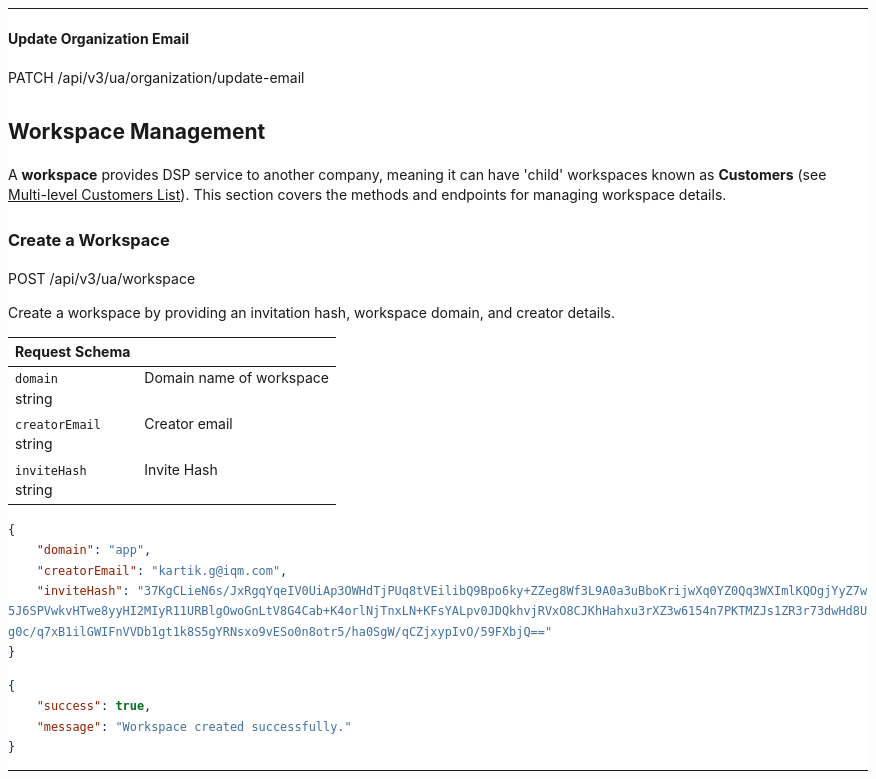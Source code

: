 </div></div>

---

#### Update Organization Email

<span class="badge badge--info">PATCH</span> <span class="path-text">/api/v3/ua/organization/update-email</span>

## Workspace Management

A **workspace** provides DSP service to another company, meaning it can have 'child' workspaces known as **Customers** (see [Multi-level Customers List](#get-multi-level-customers-list)). This section covers the methods and endpoints for managing workspace details.

### Create a Workspace

<span class="badge badge--success">POST</span> <span class="path-text">/api/v3/ua/workspace</span>

<div class="container">
  <div class="child1">

Create a workspace by providing an invitation hash, workspace domain, and creator details.

| Request Schema |  |
| ----  | --- |
| `domain` <br /><span class="type-text">string</span> | Domain name of workspace |
| `creatorEmail` <br /><span class="type-text">string</span> | Creator email |
| `inviteHash` <br /><span class="type-text">string</span>| Invite Hash |

</div><div class="child2">

```json title="Request Sample"
{
    "domain": "app",
    "creatorEmail": "kartik.g@iqm.com",
    "inviteHash": "37KgCLieN6s/JxRgqYqeIV0UiAp3OWHdTjPUq8tVEilibQ9Bpo6ky+ZZeg8Wf3L9A0a3uBboKrijwXq0YZ0Qq3WXImlKQOgjYyZ7w5J6SPVwkvHTwe8yyHI2MIyR11URBlgOwoGnLtV8G4Cab+K4orlNjTnxLN+KFsYALpv0JDQkhvjRVxO8CJKhHahxu3rXZ3w6154n7PKTMZJs1ZR3r73dwHd8Ug0c/q7xB1ilGWIFnVVDb1gt1k8S5gYRNsxo9vESo0n8otr5/ha0SgW/qCZjxypIvO/59FXbjQ=="
}
```

```json title="Response 200"
{
    "success": true,
    "message": "Workspace created successfully."
}
```

</div></div>

---
